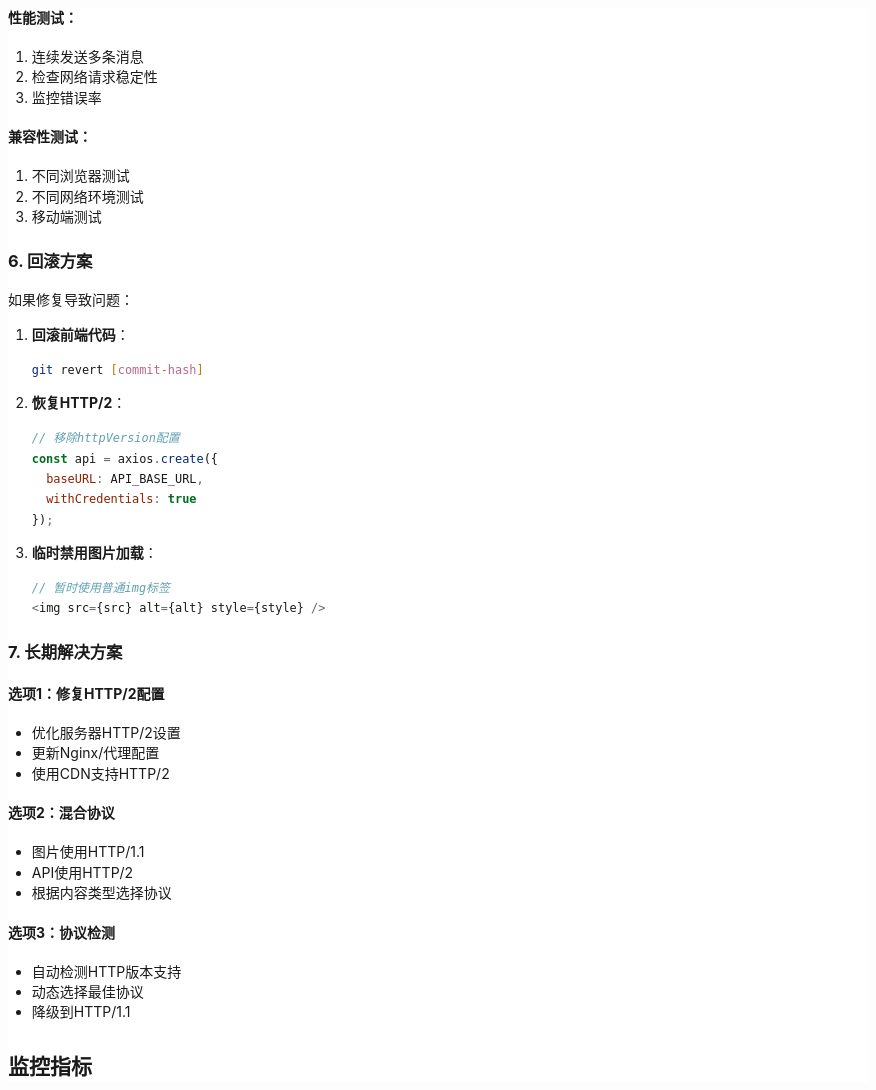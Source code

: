 #### 性能测试：
1. 连续发送多条消息
2. 检查网络请求稳定性
3. 监控错误率

#### 兼容性测试：
1. 不同浏览器测试
2. 不同网络环境测试
3. 移动端测试

### 6. 回滚方案

如果修复导致问题：

1. **回滚前端代码**：
   ```bash
   git revert [commit-hash]
   ```

2. **恢复HTTP/2**：
   ```javascript
   // 移除httpVersion配置
   const api = axios.create({
     baseURL: API_BASE_URL,
     withCredentials: true
   });
   ```

3. **临时禁用图片加载**：
   ```javascript
   // 暂时使用普通img标签
   <img src={src} alt={alt} style={style} />
   ```

### 7. 长期解决方案

#### 选项1：修复HTTP/2配置
- 优化服务器HTTP/2设置
- 更新Nginx/代理配置
- 使用CDN支持HTTP/2

#### 选项2：混合协议
- 图片使用HTTP/1.1
- API使用HTTP/2
- 根据内容类型选择协议

#### 选项3：协议检测
- 自动检测HTTP版本支持
- 动态选择最佳协议
- 降级到HTTP/1.1

## 监控指标
